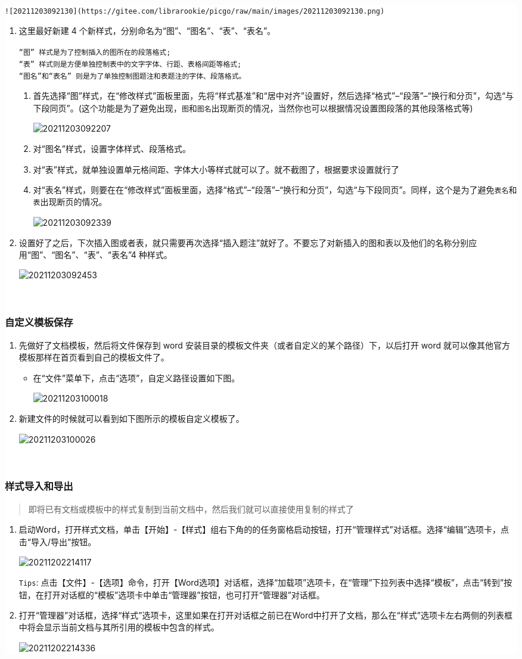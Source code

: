     ![20211203092130](https://gitee.com/librarookie/picgo/raw/main/images/20211203092130.png)

1. 这里最好新建 4 个新样式，分别命名为“图”、“图名”、“表”、“表名”。

    ```md
    “图” 样式是为了控制插入的图所在的段落格式;
    “表” 样式则是方便单独控制表中的文字字体、行距、表格间距等格式;
    “图名”和“表名” 则是为了单独控制图题注和表题注的字体、段落格式。
    ```

    1. 首先选择“图”样式，在“修改样式”面板里面，先将“样式基准”和“居中对齐”设置好，然后选择“格式”–“段落”–“换行和分页”，勾选“与下段同页”。(这个功能是为了避免出现，`图`和`图名`出现断页的情况，当然你也可以根据情况设置图段落的其他段落格式等)

        ![20211203092207](https://gitee.com/librarookie/picgo/raw/main/images/20211203092207.png)

    1. 对“图名”样式，设置字体样式、段落格式。

    1. 对“表”样式，就单独设置单元格间距、字体大小等样式就可以了。就不截图了，根据要求设置就行了

    1. 对“表名”样式，则要在在“修改样式”面板里面，选择“格式”–“段落”–“换行和分页”，勾选“与下段同页”。同样，这个是为了避免`表名`和`表`出现断页的情况。

        ![20211203092339](https://gitee.com/librarookie/picgo/raw/main/images/20211203092339.png)

1. 设置好了之后，下次插入图或者表，就只需要再次选择“插入题注”就好了。不要忘了对新插入的图和表以及他们的名称分别应用“图”、“图名”、“表”、“表名”4 种样式。

    ![20211203092453](https://gitee.com/librarookie/picgo/raw/main/images/20211203092453.png)

</br>

### 自定义模板保存

1. 先做好了文档模板，然后将文件保存到 word 安装目录的模板文件夹（或者自定义的某个路径）下，以后打开 word 就可以像其他官方模板那样在首页看到自己的模板文件了。

    - 在“文件”菜单下，点击“选项”，自定义路径设置如下图。

        ![20211203100018](https://gitee.com/librarookie/picgo/raw/main/images/20211203100018.png)

1. 新建文件的时候就可以看到如下图所示的模板自定义模板了。

    ![20211203100026](https://gitee.com/librarookie/picgo/raw/main/images/20211203100026.png)

</br>

### 样式导入和导出

> 即将已有文档或模板中的样式复制到当前文档中，然后我们就可以直接使用复制的样式了

1. 启动Word，打开样式文档，单击【开始】-【样式】组右下角的的任务窗格启动按钮，打开“管理样式”对话框。选择“编辑”选项卡，点击“导入/导出”按钮。

    ![20211202214117](https://gitee.com/librarookie/picgo/raw/main/images/20211202214117.png)

    `Tips`: 点击【文件】-【选项】命令，打开【Word选项】对话框，选择“加载项”选项卡，在“管理”下拉列表中选择“模板”，点击“转到”按钮，在打开对话框的“模板”选项卡中单击“管理器”按钮，也可打开“管理器”对话框。

2. 打开“管理器”对话框，选择“样式”选项卡，这里如果在打开对话框之前已在Word中打开了文档，那么在“样式”选项卡左右两侧的列表框中将会显示当前文档与其所引用的模板中包含的样式。

    ![20211202214336](https://gitee.com/librarookie/picgo/raw/main/images/20211202214336.png)
